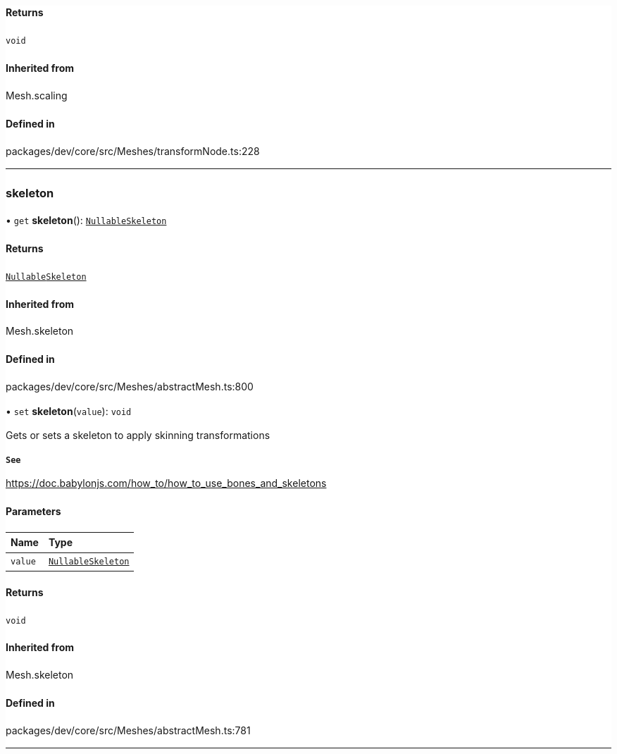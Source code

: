 #### Returns

`void`

#### Inherited from

Mesh.scaling

#### Defined in

packages/dev/core/src/Meshes/transformNode.ts:228

___

### skeleton

• `get` **skeleton**(): [`Nullable`](../modules.md#nullable)[`Skeleton`](Skeleton.md)

#### Returns

[`Nullable`](../modules.md#nullable)[`Skeleton`](Skeleton.md)

#### Inherited from

Mesh.skeleton

#### Defined in

packages/dev/core/src/Meshes/abstractMesh.ts:800

• `set` **skeleton**(`value`): `void`

Gets or sets a skeleton to apply skinning transformations

**`See`**

https://doc.babylonjs.com/how_to/how_to_use_bones_and_skeletons

#### Parameters

| Name | Type |
| :------ | :------ |
| `value` | [`Nullable`](../modules.md#nullable)[`Skeleton`](Skeleton.md) |

#### Returns

`void`

#### Inherited from

Mesh.skeleton

#### Defined in

packages/dev/core/src/Meshes/abstractMesh.ts:781

___
